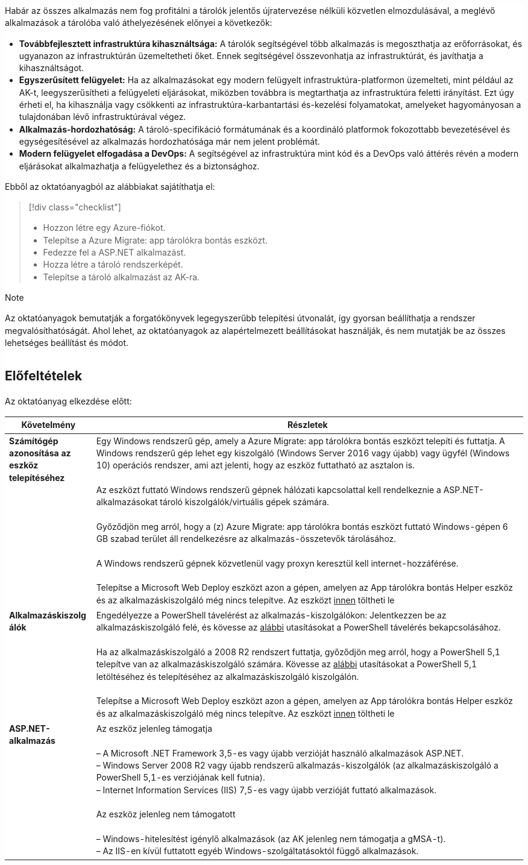 Habár az összes alkalmazás nem fog profitálni a tárolók jelentős újratervezése nélküli közvetlen elmozdulásával, a meglévő alkalmazások a tárolóba való áthelyezésének előnyei a következők:

- **Továbbfejlesztett infrastruktúra kihasználtsága:** A tárolók segítségével több alkalmazás is megoszthatja az erőforrásokat, és ugyanazon az infrastruktúrán üzemeltetheti őket. Ennek segítségével összevonhatja az infrastruktúrát, és javíthatja a kihasználtságot.
- **Egyszerűsített felügyelet:** Ha az alkalmazásokat egy modern felügyelt infrastruktúra-platformon üzemelteti, mint például az AK-t, leegyszerűsítheti a felügyeleti eljárásokat, miközben továbbra is megtarthatja az infrastruktúra feletti irányítást. Ezt úgy érheti el, ha kihasználja vagy csökkenti az infrastruktúra-karbantartási és-kezelési folyamatokat, amelyeket hagyományosan a tulajdonában lévő infrastruktúrával végez.
- **Alkalmazás-hordozhatóság:** A tároló-specifikáció formátumának és a koordináló platformok fokozottabb bevezetésével és egységesítésével az alkalmazás hordozhatósága már nem jelent problémát.
- **Modern felügyelet elfogadása a DevOps:** A segítségével az infrastruktúra mint kód és a DevOps való áttérés révén a modern eljárásokat alkalmazhatja a felügyelethez és a biztonsághoz.


Ebből az oktatóanyagból az alábbiakat sajátíthatja el:

> [!div class="checklist"]
> * Hozzon létre egy Azure-fiókot.
> * Telepítse a Azure Migrate: app tárolókra bontás eszközt.
> * Fedezze fel a ASP.NET alkalmazást.
> * Hozza létre a tároló rendszerképét.
> * Telepítse a tároló alkalmazást az AK-ra.

> [!NOTE]
> Az oktatóanyagok bemutatják a forgatókönyvek legegyszerűbb telepítési útvonalát, így gyorsan beállíthatja a rendszer megvalósíthatóságát. Ahol lehet, az oktatóanyagok az alapértelmezett beállításokat használják, és nem mutatják be az összes lehetséges beállítást és módot.

## <a name="prerequisites"></a>Előfeltételek

Az oktatóanyag elkezdése előtt:

**Követelmény** | **Részletek**
--- | ---
**Számítógép azonosítása az eszköz telepítéséhez** | Egy Windows rendszerű gép, amely a Azure Migrate: app tárolókra bontás eszközt telepíti és futtatja. A Windows rendszerű gép lehet egy kiszolgáló (Windows Server 2016 vagy újabb) vagy ügyfél (Windows 10) operációs rendszer, ami azt jelenti, hogy az eszköz futtatható az asztalon is. <br/><br/> Az eszközt futtató Windows rendszerű gépnek hálózati kapcsolattal kell rendelkeznie a ASP.NET-alkalmazásokat tároló kiszolgálók/virtuális gépek számára.<br/><br/> Győződjön meg arról, hogy a (z) Azure Migrate: app tárolókra bontás eszközt futtató Windows-gépen 6 GB szabad terület áll rendelkezésre az alkalmazás-összetevők tárolásához. <br/><br/> A Windows rendszerű gépnek közvetlenül vagy proxyn keresztül kell internet-hozzáférése. <br/> <br/>Telepítse a Microsoft Web Deploy eszközt azon a gépen, amelyen az App tárolókra bontás Helper eszköz és az alkalmazáskiszolgáló még nincs telepítve. Az eszközt [innen](https://aka.ms/webdeploy3.6) töltheti le
**Alkalmazáskiszolgálók** | Engedélyezze a PowerShell távelérést az alkalmazás-kiszolgálókon: Jelentkezzen be az alkalmazáskiszolgáló felé, és kövesse az [alábbi](https://docs.microsoft.com/powershell/module/microsoft.powershell.core/enable-psremoting) utasításokat a PowerShell távelérés bekapcsolásához. <br/><br/> Ha az alkalmazáskiszolgáló a 2008 R2 rendszert futtatja, győződjön meg arról, hogy a PowerShell 5,1 telepítve van az alkalmazáskiszolgáló számára. Kövesse az [alábbi](https://docs.microsoft.com/powershell/scripting/windows-powershell/wmf/setup/install-configure) utasításokat a PowerShell 5,1 letöltéséhez és telepítéséhez az alkalmazáskiszolgáló kiszolgálón. <br/><br/> Telepítse a Microsoft Web Deploy eszközt azon a gépen, amelyen az App tárolókra bontás Helper eszköz és az alkalmazáskiszolgáló még nincs telepítve. Az eszközt [innen](https://aka.ms/webdeploy3.6) töltheti le
**ASP.NET-alkalmazás** | Az eszköz jelenleg támogatja <br/><br/> – A Microsoft .NET Framework 3,5-es vagy újabb verzióját használó alkalmazások ASP.NET.<br/> – Windows Server 2008 R2 vagy újabb rendszerű alkalmazás-kiszolgálók (az alkalmazáskiszolgáló a PowerShell 5,1-es verziójának kell futnia). <br/> – Internet Information Services (IIS) 7,5-es vagy újabb verzióját futtató alkalmazások. <br/><br/> Az eszköz jelenleg nem támogatott <br/><br/> – Windows-hitelesítést igénylő alkalmazások (az AK jelenleg nem támogatja a gMSA-t). <br/> – Az IIS-en kívül futtatott egyéb Windows-szolgáltatásoktól függő alkalmazások.
